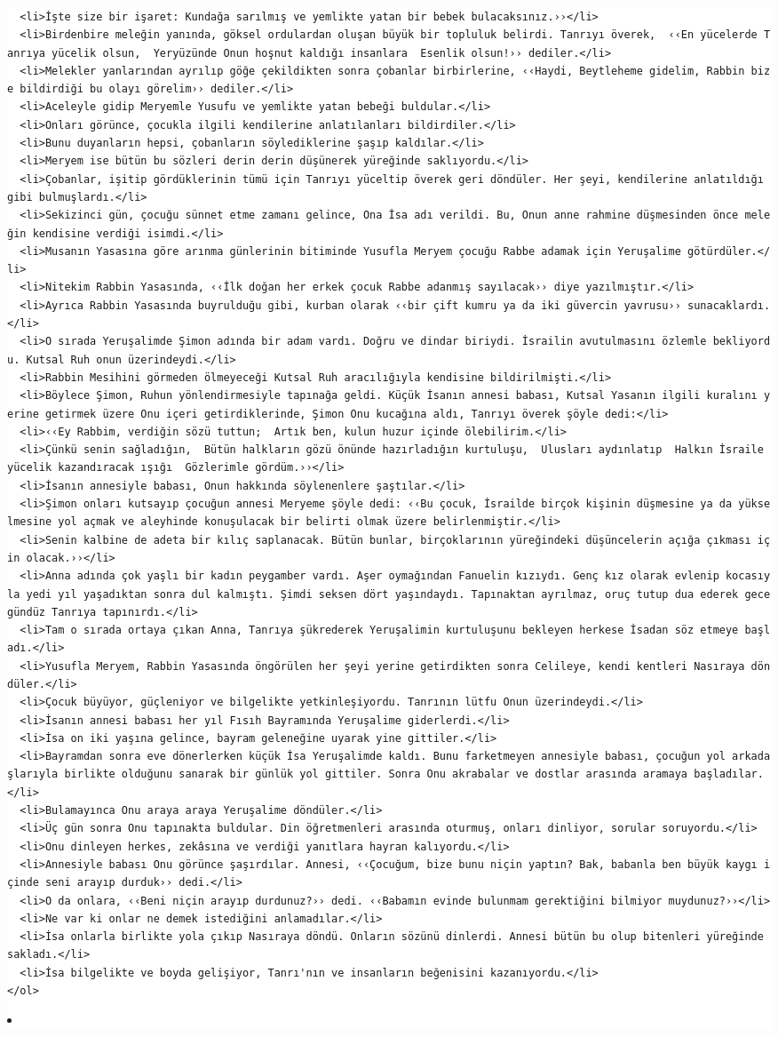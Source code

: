       <li>İşte size bir işaret: Kundağa sarılmış ve yemlikte yatan bir bebek bulacaksınız.››</li>
      <li>Birdenbire meleğin yanında, göksel ordulardan oluşan büyük bir topluluk belirdi. Tanrıyı överek,  ‹‹En yücelerde Tanrıya yücelik olsun,  Yeryüzünde Onun hoşnut kaldığı insanlara  Esenlik olsun!›› dediler.</li>
      <li>Melekler yanlarından ayrılıp göğe çekildikten sonra çobanlar birbirlerine, ‹‹Haydi, Beytleheme gidelim, Rabbin bize bildirdiği bu olayı görelim›› dediler.</li>
      <li>Aceleyle gidip Meryemle Yusufu ve yemlikte yatan bebeği buldular.</li>
      <li>Onları görünce, çocukla ilgili kendilerine anlatılanları bildirdiler.</li>
      <li>Bunu duyanların hepsi, çobanların söylediklerine şaşıp kaldılar.</li>
      <li>Meryem ise bütün bu sözleri derin derin düşünerek yüreğinde saklıyordu.</li>
      <li>Çobanlar, işitip gördüklerinin tümü için Tanrıyı yüceltip överek geri döndüler. Her şeyi, kendilerine anlatıldığı gibi bulmuşlardı.</li>
      <li>Sekizinci gün, çocuğu sünnet etme zamanı gelince, Ona İsa adı verildi. Bu, Onun anne rahmine düşmesinden önce meleğin kendisine verdiği isimdi.</li>
      <li>Musanın Yasasına göre arınma günlerinin bitiminde Yusufla Meryem çocuğu Rabbe adamak için Yeruşalime götürdüler.</li>
      <li>Nitekim Rabbin Yasasında, ‹‹İlk doğan her erkek çocuk Rabbe adanmış sayılacak›› diye yazılmıştır.</li>
      <li>Ayrıca Rabbin Yasasında buyrulduğu gibi, kurban olarak ‹‹bir çift kumru ya da iki güvercin yavrusu›› sunacaklardı.</li>
      <li>O sırada Yeruşalimde Şimon adında bir adam vardı. Doğru ve dindar biriydi. İsrailin avutulmasını özlemle bekliyordu. Kutsal Ruh onun üzerindeydi.</li>
      <li>Rabbin Mesihini görmeden ölmeyeceği Kutsal Ruh aracılığıyla kendisine bildirilmişti.</li>
      <li>Böylece Şimon, Ruhun yönlendirmesiyle tapınağa geldi. Küçük İsanın annesi babası, Kutsal Yasanın ilgili kuralını yerine getirmek üzere Onu içeri getirdiklerinde, Şimon Onu kucağına aldı, Tanrıyı överek şöyle dedi:</li>
      <li>‹‹Ey Rabbim, verdiğin sözü tuttun;  Artık ben, kulun huzur içinde ölebilirim.</li>
      <li>Çünkü senin sağladığın,  Bütün halkların gözü önünde hazırladığın kurtuluşu,  Ulusları aydınlatıp  Halkın İsraile yücelik kazandıracak ışığı  Gözlerimle gördüm.››</li>
      <li>İsanın annesiyle babası, Onun hakkında söylenenlere şaştılar.</li>
      <li>Şimon onları kutsayıp çocuğun annesi Meryeme şöyle dedi: ‹‹Bu çocuk, İsrailde birçok kişinin düşmesine ya da yükselmesine yol açmak ve aleyhinde konuşulacak bir belirti olmak üzere belirlenmiştir.</li>
      <li>Senin kalbine de adeta bir kılıç saplanacak. Bütün bunlar, birçoklarının yüreğindeki düşüncelerin açığa çıkması için olacak.››</li>
      <li>Anna adında çok yaşlı bir kadın peygamber vardı. Aşer oymağından Fanuelin kızıydı. Genç kız olarak evlenip kocasıyla yedi yıl yaşadıktan sonra dul kalmıştı. Şimdi seksen dört yaşındaydı. Tapınaktan ayrılmaz, oruç tutup dua ederek gece gündüz Tanrıya tapınırdı.</li>
      <li>Tam o sırada ortaya çıkan Anna, Tanrıya şükrederek Yeruşalimin kurtuluşunu bekleyen herkese İsadan söz etmeye başladı.</li>
      <li>Yusufla Meryem, Rabbin Yasasında öngörülen her şeyi yerine getirdikten sonra Celileye, kendi kentleri Nasıraya döndüler.</li>
      <li>Çocuk büyüyor, güçleniyor ve bilgelikte yetkinleşiyordu. Tanrının lütfu Onun üzerindeydi.</li>
      <li>İsanın annesi babası her yıl Fısıh Bayramında Yeruşalime giderlerdi.</li>
      <li>İsa on iki yaşına gelince, bayram geleneğine uyarak yine gittiler.</li>
      <li>Bayramdan sonra eve dönerlerken küçük İsa Yeruşalimde kaldı. Bunu farketmeyen annesiyle babası, çocuğun yol arkadaşlarıyla birlikte olduğunu sanarak bir günlük yol gittiler. Sonra Onu akrabalar ve dostlar arasında aramaya başladılar.</li>
      <li>Bulamayınca Onu araya araya Yeruşalime döndüler.</li>
      <li>Üç gün sonra Onu tapınakta buldular. Din öğretmenleri arasında oturmuş, onları dinliyor, sorular soruyordu.</li>
      <li>Onu dinleyen herkes, zekâsına ve verdiği yanıtlara hayran kalıyordu.</li>
      <li>Annesiyle babası Onu görünce şaşırdılar. Annesi, ‹‹Çocuğum, bize bunu niçin yaptın? Bak, babanla ben büyük kaygı içinde seni arayıp durduk›› dedi.</li>
      <li>O da onlara, ‹‹Beni niçin arayıp durdunuz?›› dedi. ‹‹Babamın evinde bulunmam gerektiğini bilmiyor muydunuz?››</li>
      <li>Ne var ki onlar ne demek istediğini anlamadılar.</li>
      <li>İsa onlarla birlikte yola çıkıp Nasıraya döndü. Onların sözünü dinlerdi. Annesi bütün bu olup bitenleri yüreğinde sakladı.</li>
      <li>İsa bilgelikte ve boyda gelişiyor, Tanrı'nın ve insanların beğenisini kazanıyordu.</li>
    </ol>
  </li>
  <li>
    <ol>